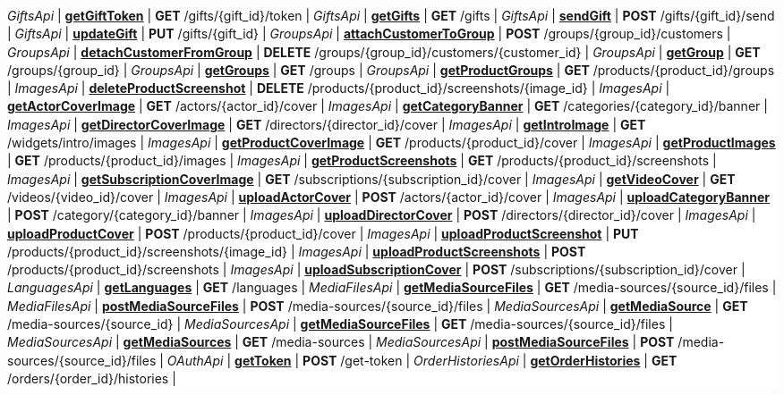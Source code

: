 *GiftsApi* | [**getGiftToken**](docs/Api/GiftsApi.md#getgifttoken) | **GET** /gifts/{gift_id}/token | 
*GiftsApi* | [**getGifts**](docs/Api/GiftsApi.md#getgifts) | **GET** /gifts | 
*GiftsApi* | [**sendGift**](docs/Api/GiftsApi.md#sendgift) | **POST** /gifts/{gift_id}/send | 
*GiftsApi* | [**updateGift**](docs/Api/GiftsApi.md#updategift) | **PUT** /gifts/{gift_id} | 
*GroupsApi* | [**attachCustomerToGroup**](docs/Api/GroupsApi.md#attachcustomertogroup) | **POST** /groups/{group_id}/customers | 
*GroupsApi* | [**detachCustomerFromGroup**](docs/Api/GroupsApi.md#detachcustomerfromgroup) | **DELETE** /groups/{group_id}/customers/{customer_id} | 
*GroupsApi* | [**getGroup**](docs/Api/GroupsApi.md#getgroup) | **GET** /groups/{group_id} | 
*GroupsApi* | [**getGroups**](docs/Api/GroupsApi.md#getgroups) | **GET** /groups | 
*GroupsApi* | [**getProductGroups**](docs/Api/GroupsApi.md#getproductgroups) | **GET** /products/{product_id}/groups | 
*ImagesApi* | [**deleteProductScreenshot**](docs/Api/ImagesApi.md#deleteproductscreenshot) | **DELETE** /products/{product_id}/screenshots/{image_id} | 
*ImagesApi* | [**getActorCoverImage**](docs/Api/ImagesApi.md#getactorcoverimage) | **GET** /actors/{actor_id}/cover | 
*ImagesApi* | [**getCategoryBanner**](docs/Api/ImagesApi.md#getcategorybanner) | **GET** /categories/{category_id}/banner | 
*ImagesApi* | [**getDirectorCoverImage**](docs/Api/ImagesApi.md#getdirectorcoverimage) | **GET** /directors/{director_id}/cover | 
*ImagesApi* | [**getIntroImage**](docs/Api/ImagesApi.md#getintroimage) | **GET** /widgets/intro/images | 
*ImagesApi* | [**getProductCoverImage**](docs/Api/ImagesApi.md#getproductcoverimage) | **GET** /products/{product_id}/cover | 
*ImagesApi* | [**getProductImages**](docs/Api/ImagesApi.md#getproductimages) | **GET** /products/{product_id}/images | 
*ImagesApi* | [**getProductScreenshots**](docs/Api/ImagesApi.md#getproductscreenshots) | **GET** /products/{product_id}/screenshots | 
*ImagesApi* | [**getSubscriptionCoverImage**](docs/Api/ImagesApi.md#getsubscriptioncoverimage) | **GET** /subscriptions/{subscription_id}/cover | 
*ImagesApi* | [**getVideoCover**](docs/Api/ImagesApi.md#getvideocover) | **GET** /videos/{video_id}/cover | 
*ImagesApi* | [**uploadActorCover**](docs/Api/ImagesApi.md#uploadactorcover) | **POST** /actors/{actor_id}/cover | 
*ImagesApi* | [**uploadCategoryBanner**](docs/Api/ImagesApi.md#uploadcategorybanner) | **POST** /category/{category_id}/banner | 
*ImagesApi* | [**uploadDirectorCover**](docs/Api/ImagesApi.md#uploaddirectorcover) | **POST** /directors/{director_id}/cover | 
*ImagesApi* | [**uploadProductCover**](docs/Api/ImagesApi.md#uploadproductcover) | **POST** /products/{product_id}/cover | 
*ImagesApi* | [**uploadProductScreenshot**](docs/Api/ImagesApi.md#uploadproductscreenshot) | **PUT** /products/{product_id}/screenshots/{image_id} | 
*ImagesApi* | [**uploadProductScreenshots**](docs/Api/ImagesApi.md#uploadproductscreenshots) | **POST** /products/{product_id}/screenshots | 
*ImagesApi* | [**uploadSubscriptionCover**](docs/Api/ImagesApi.md#uploadsubscriptioncover) | **POST** /subscriptions/{subscription_id}/cover | 
*LanguagesApi* | [**getLanguages**](docs/Api/LanguagesApi.md#getlanguages) | **GET** /languages | 
*MediaFilesApi* | [**getMediaSourceFiles**](docs/Api/MediaFilesApi.md#getmediasourcefiles) | **GET** /media-sources/{source_id}/files | 
*MediaFilesApi* | [**postMediaSourceFiles**](docs/Api/MediaFilesApi.md#postmediasourcefiles) | **POST** /media-sources/{source_id}/files | 
*MediaSourcesApi* | [**getMediaSource**](docs/Api/MediaSourcesApi.md#getmediasource) | **GET** /media-sources/{source_id} | 
*MediaSourcesApi* | [**getMediaSourceFiles**](docs/Api/MediaSourcesApi.md#getmediasourcefiles) | **GET** /media-sources/{source_id}/files | 
*MediaSourcesApi* | [**getMediaSources**](docs/Api/MediaSourcesApi.md#getmediasources) | **GET** /media-sources | 
*MediaSourcesApi* | [**postMediaSourceFiles**](docs/Api/MediaSourcesApi.md#postmediasourcefiles) | **POST** /media-sources/{source_id}/files | 
*OAuthApi* | [**getToken**](docs/Api/OAuthApi.md#gettoken) | **POST** /get-token | 
*OrderHistoriesApi* | [**getOrderHistories**](docs/Api/OrderHistoriesApi.md#getorderhistories) | **GET** /orders/{order_id}/histories | 